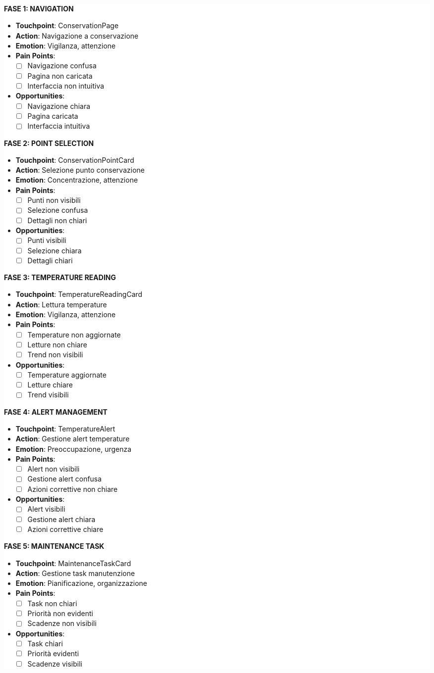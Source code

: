 **FASE 1: NAVIGATION**
- **Touchpoint**: ConservationPage
- **Action**: Navigazione a conservazione
- **Emotion**: Vigilanza, attenzione
- **Pain Points**:
  - [ ] Navigazione confusa
  - [ ] Pagina non caricata
  - [ ] Interfaccia non intuitiva
- **Opportunities**:
  - [ ] Navigazione chiara
  - [ ] Pagina caricata
  - [ ] Interfaccia intuitiva

**FASE 2: POINT SELECTION**
- **Touchpoint**: ConservationPointCard
- **Action**: Selezione punto conservazione
- **Emotion**: Concentrazione, attenzione
- **Pain Points**:
  - [ ] Punti non visibili
  - [ ] Selezione confusa
  - [ ] Dettagli non chiari
- **Opportunities**:
  - [ ] Punti visibili
  - [ ] Selezione chiara
  - [ ] Dettagli chiari

**FASE 3: TEMPERATURE READING**
- **Touchpoint**: TemperatureReadingCard
- **Action**: Lettura temperature
- **Emotion**: Vigilanza, attenzione
- **Pain Points**:
  - [ ] Temperature non aggiornate
  - [ ] Letture non chiare
  - [ ] Trend non visibili
- **Opportunities**:
  - [ ] Temperature aggiornate
  - [ ] Letture chiare
  - [ ] Trend visibili

**FASE 4: ALERT MANAGEMENT**
- **Touchpoint**: TemperatureAlert
- **Action**: Gestione alert temperature
- **Emotion**: Preoccupazione, urgenza
- **Pain Points**:
  - [ ] Alert non visibili
  - [ ] Gestione alert confusa
  - [ ] Azioni correttive non chiare
- **Opportunities**:
  - [ ] Alert visibili
  - [ ] Gestione alert chiara
  - [ ] Azioni correttive chiare

**FASE 5: MAINTENANCE TASK**
- **Touchpoint**: MaintenanceTaskCard
- **Action**: Gestione task manutenzione
- **Emotion**: Pianificazione, organizzazione
- **Pain Points**:
  - [ ] Task non chiari
  - [ ] Priorità non evidenti
  - [ ] Scadenze non visibili
- **Opportunities**:
  - [ ] Task chiari
  - [ ] Priorità evidenti
  - [ ] Scadenze visibili
